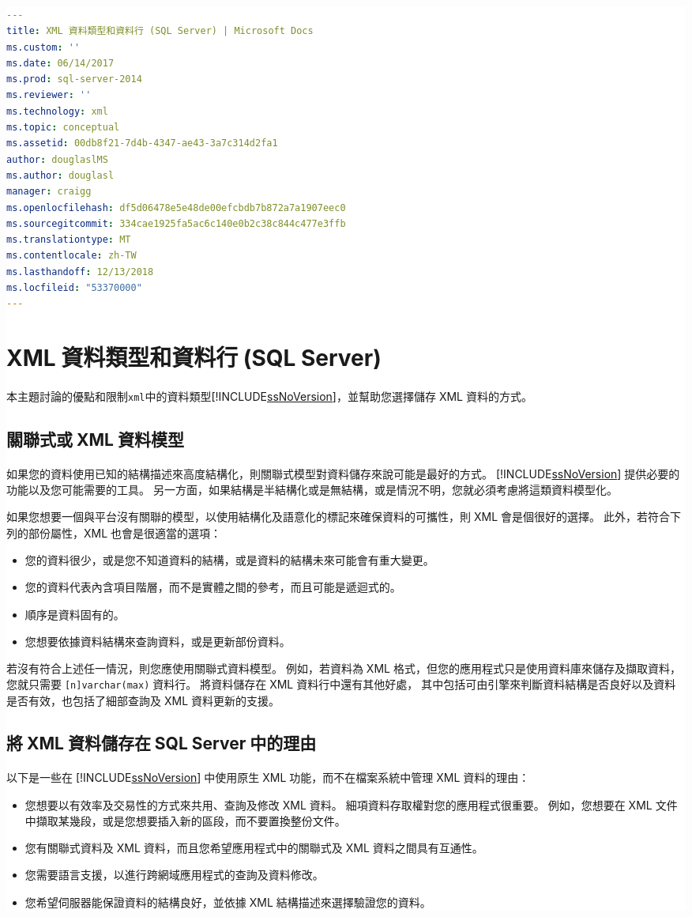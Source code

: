 ```yaml
---
title: XML 資料類型和資料行 (SQL Server) | Microsoft Docs
ms.custom: ''
ms.date: 06/14/2017
ms.prod: sql-server-2014
ms.reviewer: ''
ms.technology: xml
ms.topic: conceptual
ms.assetid: 00db8f21-7d4b-4347-ae43-3a7c314d2fa1
author: douglaslMS
ms.author: douglasl
manager: craigg
ms.openlocfilehash: df5d06478e5e48de00efcbdb7b872a7a1907eec0
ms.sourcegitcommit: 334cae1925fa5ac6c140e0b2c38c844c477e3ffb
ms.translationtype: MT
ms.contentlocale: zh-TW
ms.lasthandoff: 12/13/2018
ms.locfileid: "53370000"
---
```

# <a name="xml-data-type-and-columns-sql-server"></a>XML 資料類型和資料行 (SQL Server)
  本主題討論的優點和限制`xml`中的資料類型[!INCLUDE[ssNoVersion](../../includes/ssnoversion-md.md)]，並幫助您選擇儲存 XML 資料的方式。  
  
## <a name="relational-or-xml-data-model"></a>關聯式或 XML 資料模型  
 如果您的資料使用已知的結構描述來高度結構化，則關聯式模型對資料儲存來說可能是最好的方式。 [!INCLUDE[ssNoVersion](../../includes/ssnoversion-md.md)] 提供必要的功能以及您可能需要的工具。 另一方面，如果結構是半結構化或是無結構，或是情況不明，您就必須考慮將這類資料模型化。  
  
 如果您想要一個與平台沒有關聯的模型，以使用結構化及語意化的標記來確保資料的可攜性，則 XML 會是個很好的選擇。 此外，若符合下列的部份屬性，XML 也會是很適當的選項：  
  
-   您的資料很少，或是您不知道資料的結構，或是資料的結構未來可能會有重大變更。  
  
-   您的資料代表內含項目階層，而不是實體之間的參考，而且可能是遞迴式的。  
  
-   順序是資料固有的。  
  
-   您想要依據資料結構來查詢資料，或是更新部份資料。  
  
 若沒有符合上述任一情況，則您應使用關聯式資料模型。 例如，若資料為 XML 格式，但您的應用程式只是使用資料庫來儲存及擷取資料，您就只需要 `[n]varchar(max)` 資料行。 將資料儲存在 XML 資料行中還有其他好處， 其中包括可由引擎來判斷資料結構是否良好以及資料是否有效，也包括了細部查詢及 XML 資料更新的支援。  
  
## <a name="reasons-for-storing-xml-data-in-sql-server"></a>將 XML 資料儲存在 SQL Server 中的理由  
 以下是一些在 [!INCLUDE[ssNoVersion](../../includes/ssnoversion-md.md)] 中使用原生 XML 功能，而不在檔案系統中管理 XML 資料的理由：  
  
-   您想要以有效率及交易性的方式來共用、查詢及修改 XML 資料。 細項資料存取權對您的應用程式很重要。 例如，您想要在 XML 文件中擷取某幾段，或是您想要插入新的區段，而不要置換整份文件。  
  
-   您有關聯式資料及 XML 資料，而且您希望應用程式中的關聯式及 XML 資料之間具有互通性。  
  
-   您需要語言支援，以進行跨網域應用程式的查詢及資料修改。  
  
-   您希望伺服器能保證資料的結構良好，並依據 XML 結構描述來選擇驗證您的資料。  
  